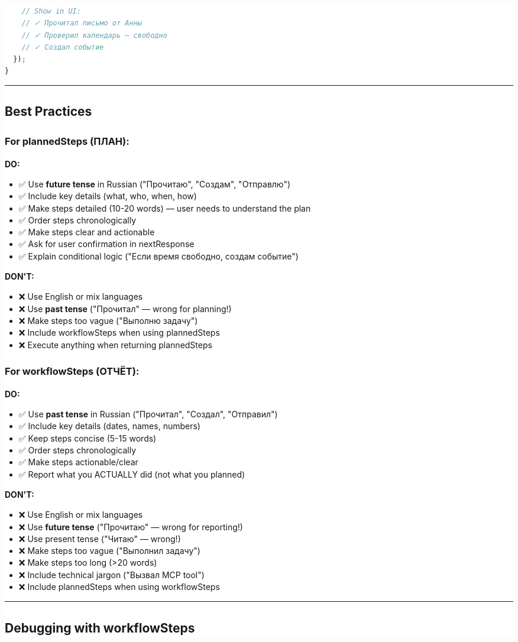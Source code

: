 ```typescript
    // Show in UI:
    // ✓ Прочитал письмо от Анны
    // ✓ Проверил календарь — свободно
    // ✓ Создал событие
  });
}
```

---

## Best Practices

### For plannedSteps (ПЛАН):

**DO:**
- ✅ Use **future tense** in Russian ("Прочитаю", "Создам", "Отправлю")
- ✅ Include key details (what, who, when, how)
- ✅ Make steps detailed (10-20 words) — user needs to understand the plan
- ✅ Order steps chronologically
- ✅ Make steps clear and actionable
- ✅ Ask for user confirmation in nextResponse
- ✅ Explain conditional logic ("Если время свободно, создам событие")

**DON'T:**
- ❌ Use English or mix languages
- ❌ Use **past tense** ("Прочитал" — wrong for planning!)
- ❌ Make steps too vague ("Выполню задачу")
- ❌ Include workflowSteps when using plannedSteps
- ❌ Execute anything when returning plannedSteps

### For workflowSteps (ОТЧЁТ):

**DO:**
- ✅ Use **past tense** in Russian ("Прочитал", "Создал", "Отправил")
- ✅ Include key details (dates, names, numbers)
- ✅ Keep steps concise (5-15 words)
- ✅ Order steps chronologically
- ✅ Make steps actionable/clear
- ✅ Report what you ACTUALLY did (not what you planned)

**DON'T:**
- ❌ Use English or mix languages
- ❌ Use **future tense** ("Прочитаю" — wrong for reporting!)
- ❌ Use present tense ("Читаю" — wrong!)
- ❌ Make steps too vague ("Выполнил задачу")
- ❌ Make steps too long (>20 words)
- ❌ Include technical jargon ("Вызвал MCP tool")
- ❌ Include plannedSteps when using workflowSteps

---

## Debugging with workflowSteps
